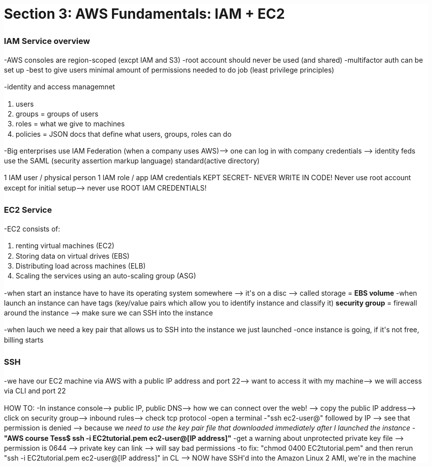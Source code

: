 # Section 3: AWS Fundamentals: IAM + EC2 

### IAM Service overview
-AWS consoles are region-scoped (excpt IAM and S3)
-root account should never be used (and shared)
-multifactor auth can be set up 
-best to give users minimal amount of permissions needed to do job (least privilege principles)

-identity and access managemnet
1. users
1. groups = groups of users
1. roles  = what we give to machines
1. policies = JSON docs that define what users, groups, roles can do



-Big enterprises use IAM Federation (when a company uses AWS)--> one can log in with company credentials --> identity feds use the SAML (security assertion markup language) standard(active directory)

1 IAM user / physical person 
1 IAM role / app
IAM credentials KEPT SECRET- NEVER WRITE IN CODE!
Never use root account except for initial setup--> never use ROOT IAM CREDENTIALS! 


### EC2 Service
-EC2 consists of:
1. renting virtual machines (EC2)
1. Storing data on virtual drives (EBS)
1. Distributing load across machines (ELB)
1. Scaling the services using an auto-scaling group (ASG)

-when start an instance have to have its operating system somewhere --> it's on a disc --> called storage = **EBS volume**
-when launch an instance can have tags (key/value pairs which allow you to identify instance and classify it)
**security group** = firewall around the instance --> make sure we can SSH into the instance

-when lauch we need a key pair that allows us to SSH into the instance we just launched
-once instance is going, if it's not free, billing starts


### SSH 
-we have our EC2 machine via AWS with a public IP address and port 22--> want to access it with my machine--> we will access via CLI and port 22 

HOW TO:
-In instance console--> public IP, public DNS--> how we can connect over the web! --> copy the public IP address--> click on security group--> inbound rules--> check tcp protocol 
-open a terminal 
-"ssh ec2-user@" followed by IP --> see that permission is denied --> because we *need to use the key pair file that downloaded immediately after I launched the instance* 
-**"AWS course Tess$ ssh -i EC2tutorial.pem ec2-user@[IP address]"**
-get a warning about unprotected private key file --> permission is 0644 --> private key can link --> will say bad permissions
-to fix: "chmod 0400 EC2tutorial.pem" and then rerun "ssh -i EC2tutorial.pem ec2-user@[IP address]" in CL --> NOW have SSH'd into the Amazon Linux 2 AMI, we're in the machine 
